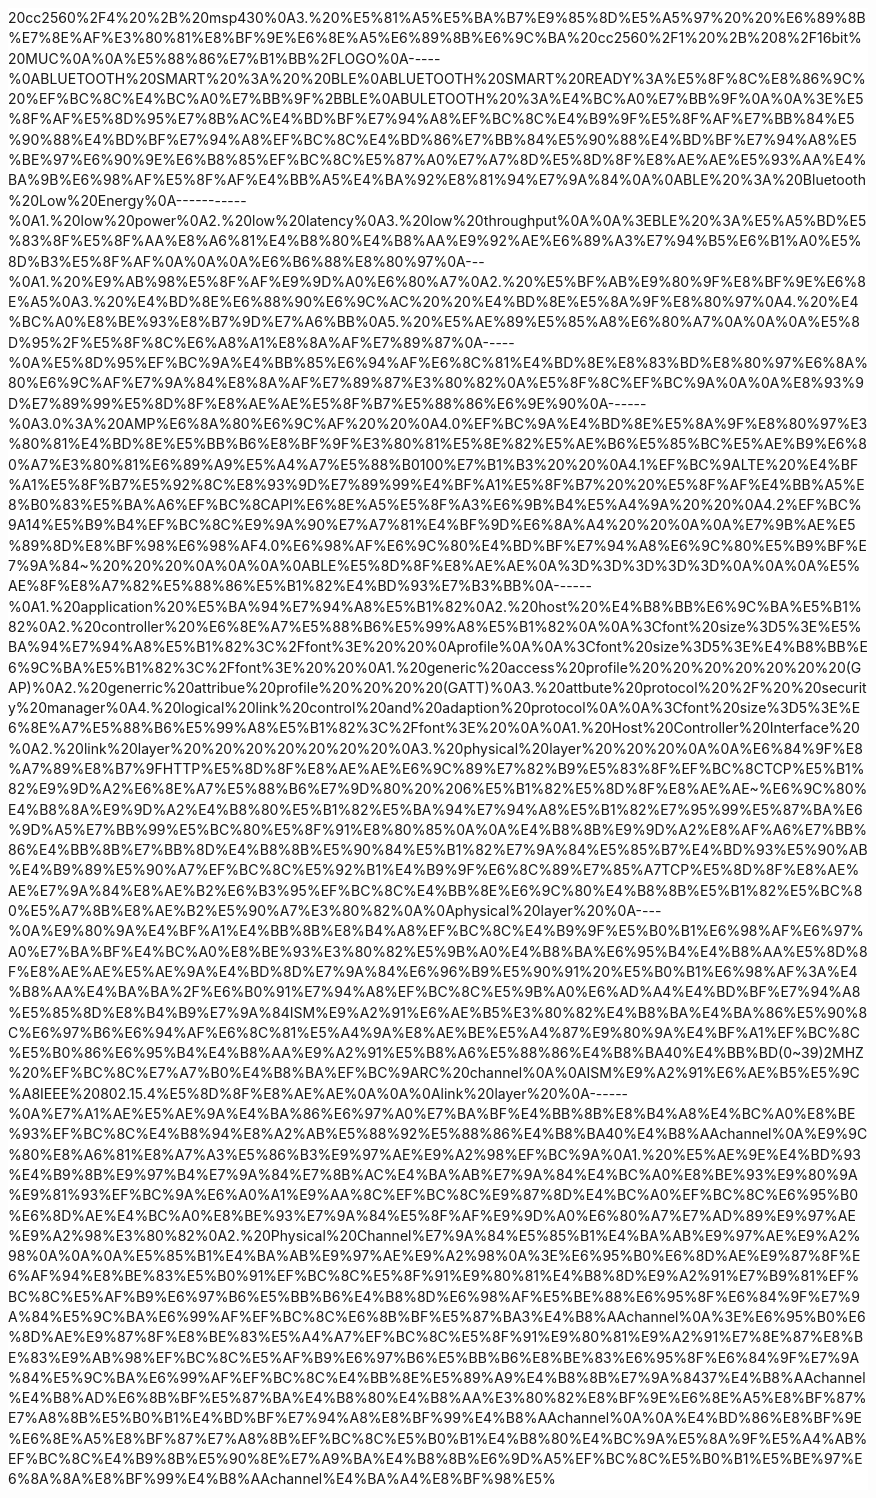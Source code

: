 20cc2560%2F4%20%2B%20msp430%0A3.%20%E5%81%A5%E5%BA%B7%E9%85%8D%E5%A5%97%20%20%E6%89%8B%E7%8E%AF%E3%80%81%E8%BF%9E%E6%8E%A5%E6%89%8B%E6%9C%BA%20cc2560%2F1%20%2B%208%2F16bit%20MUC%0A%0A%E5%88%86%E7%B1%BB%2FLOGO%0A\-\-\-\-\-%0ABLUETOOTH%20SMART%20%3A%20%20BLE%0ABLUETOOTH%20SMART%20READY%3A%E5%8F%8C%E8%86%9C%20%EF%BC%8C%E4%BC%A0%E7%BB%9F%2BBLE%0ABULETOOTH%20%3A%E4%BC%A0%E7%BB%9F%0A%0A%3E%E5%8F%AF%E5%8D%95%E7%8B%AC%E4%BD%BF%E7%94%A8%EF%BC%8C%E4%B9%9F%E5%8F%AF%E7%BB%84%E5%90%88%E4%BD%BF%E7%94%A8%EF%BC%8C%E4%BD%86%E7%BB%84%E5%90%88%E4%BD%BF%E7%94%A8%E5%BE%97%E6%90%9E%E6%B8%85%EF%BC%8C%E5%87%A0%E7%A7%8D%E5%8D%8F%E8%AE%AE%E5%93%AA%E4%BA%9B%E6%98%AF%E5%8F%AF%E4%BB%A5%E4%BA%92%E8%81%94%E7%9A%84%0A%0ABLE%20%3A%20Bluetooth%20Low%20Energy%0A\-\-\-\-\-\-\-\-\-\-\-%0A1.%20low%20power%0A2.%20low%20latency%0A3.%20low%20throughput%0A%0A%3EBLE%20%3A%E5%A5%BD%E5%83%8F%E5%8F%AA%E8%A6%81%E4%B8%80%E4%B8%AA%E9%92%AE%E6%89%A3%E7%94%B5%E6%B1%A0%E5%8D%B3%E5%8F%AF%0A%0A%0A%E6%B6%88%E8%80%97%0A\-\-\-%0A1.%20%E9%AB%98%E5%8F%AF%E9%9D%A0%E6%80%A7%0A2.%20%E5%BF%AB%E9%80%9F%E8%BF%9E%E6%8E%A5%0A3.%20%E4%BD%8E%E6%88%90%E6%9C%AC%20%20%E4%BD%8E%E5%8A%9F%E8%80%97%0A4.%20%E4%BC%A0%E8%BE%93%E8%B7%9D%E7%A6%BB%0A5.%20%E5%AE%89%E5%85%A8%E6%80%A7%0A%0A%0A%E5%8D%95%2F%E5%8F%8C%E6%A8%A1%E8%8A%AF%E7%89%87%0A\-\-\-\-\-%0A%E5%8D%95%EF%BC%9A%E4%BB%85%E6%94%AF%E6%8C%81%E4%BD%8E%E8%83%BD%E8%80%97%E6%8A%80%E6%9C%AF%E7%9A%84%E8%8A%AF%E7%89%87%E3%80%82%0A%E5%8F%8C%EF%BC%9A%0A%0A%E8%93%9D%E7%89%99%E5%8D%8F%E8%AE%AE%E5%8F%B7%E5%88%86%E6%9E%90%0A\-\-\-\-\-\-%0A3.0%3A%20AMP%E6%8A%80%E6%9C%AF%20%20%0A4.0%EF%BC%9A%E4%BD%8E%E5%8A%9F%E8%80%97%E3%80%81%E4%BD%8E%E5%BB%B6%E8%BF%9F%E3%80%81%E5%8E%82%E5%AE%B6%E5%85%BC%E5%AE%B9%E6%80%A7%E3%80%81%E6%89%A9%E5%A4%A7%E5%88%B0100%E7%B1%B3%20%20%0A4.1%EF%BC%9ALTE%20%E4%BF%A1%E5%8F%B7%E5%92%8C%E8%93%9D%E7%89%99%E4%BF%A1%E5%8F%B7%20%20%E5%8F%AF%E4%BB%A5%E8%B0%83%E5%BA%A6%EF%BC%8CAPI%E6%8E%A5%E5%8F%A3%E6%9B%B4%E5%A4%9A%20%20%0A4.2%EF%BC%9A14%E5%B9%B4%EF%BC%8C%E9%9A%90%E7%A7%81%E4%BF%9D%E6%8A%A4%20%20%0A%0A%E7%9B%AE%E5%89%8D%E8%BF%98%E6%98%AF4.0%E6%98%AF%E6%9C%80%E4%BD%BF%E7%94%A8%E6%9C%80%E5%B9%BF%E7%9A%84~%20%20%20%0A%0A%0A%0ABLE%E5%8D%8F%E8%AE%AE%0A%3D%3D%3D%3D%3D%0A%0A%0A%E5%AE%8F%E8%A7%82%E5%88%86%E5%B1%82%E4%BD%93%E7%B3%BB%0A\-\-\-\-\-\-%0A1.%20application%20%E5%BA%94%E7%94%A8%E5%B1%82%0A2.%20host%20%E4%B8%BB%E6%9C%BA%E5%B1%82%0A2.%20controller%20%E6%8E%A7%E5%88%B6%E5%99%A8%E5%B1%82%0A%0A%3Cfont%20size%3D5%3E%E5%BA%94%E7%94%A8%E5%B1%82%3C%2Ffont%3E%20%20%0Aprofile%0A%0A%3Cfont%20size%3D5%3E%E4%B8%BB%E6%9C%BA%E5%B1%82%3C%2Ffont%3E%20%20%0A1.%20generic%20access%20profile%20%20%20%20%20%20%20\(GAP\)%0A2.%20generric%20attribue%20profile%20%20%20%20\(GATT\)%0A3.%20attbute%20protocol%20%2F%20%20security%20manager%0A4.%20logical%20link%20control%20and%20adaption%20protocol%0A%0A%3Cfont%20size%3D5%3E%E6%8E%A7%E5%88%B6%E5%99%A8%E5%B1%82%3C%2Ffont%3E%20%0A%0A1.%20Host%20Controller%20Interface%20%0A2.%20link%20layer%20%20%20%20%20%20%20%0A3.%20physical%20layer%20%20%20%0A%0A%E6%84%9F%E8%A7%89%E8%B7%9FHTTP%E5%8D%8F%E8%AE%AE%E6%9C%89%E7%82%B9%E5%83%8F%EF%BC%8CTCP%E5%B1%82%E9%9D%A2%E6%8E%A7%E5%88%B6%E7%9D%80%20%206%E5%B1%82%E5%8D%8F%E8%AE%AE~%E6%9C%80%E4%B8%8A%E9%9D%A2%E4%B8%80%E5%B1%82%E5%BA%94%E7%94%A8%E5%B1%82%E7%95%99%E5%87%BA%E6%9D%A5%E7%BB%99%E5%BC%80%E5%8F%91%E8%80%85%0A%0A%E4%B8%8B%E9%9D%A2%E8%AF%A6%E7%BB%86%E4%BB%8B%E7%BB%8D%E4%B8%8B%E5%90%84%E5%B1%82%E7%9A%84%E5%85%B7%E4%BD%93%E5%90%AB%E4%B9%89%E5%90%A7%EF%BC%8C%E5%92%B1%E4%B9%9F%E6%8C%89%E7%85%A7TCP%E5%8D%8F%E8%AE%AE%E7%9A%84%E8%AE%B2%E6%B3%95%EF%BC%8C%E4%BB%8E%E6%9C%80%E4%B8%8B%E5%B1%82%E5%BC%80%E5%A7%8B%E8%AE%B2%E5%90%A7%E3%80%82%0A%0Aphysical%20layer%20%0A\-\-\-\-%0A%E9%80%9A%E4%BF%A1%E4%BB%8B%E8%B4%A8%EF%BC%8C%E4%B9%9F%E5%B0%B1%E6%98%AF%E6%97%A0%E7%BA%BF%E4%BC%A0%E8%BE%93%E3%80%82%E5%9B%A0%E4%B8%BA%E6%95%B4%E4%B8%AA%E5%8D%8F%E8%AE%AE%E5%AE%9A%E4%BD%8D%E7%9A%84%E6%96%B9%E5%90%91%20%E5%B0%B1%E6%98%AF%3A%E4%B8%AA%E4%BA%BA%2F%E6%B0%91%E7%94%A8%EF%BC%8C%E5%9B%A0%E6%AD%A4%E4%BD%BF%E7%94%A8%E5%85%8D%E8%B4%B9%E7%9A%84ISM%E9%A2%91%E6%AE%B5%E3%80%82%E4%B8%BA%E4%BA%86%E5%90%8C%E6%97%B6%E6%94%AF%E6%8C%81%E5%A4%9A%E8%AE%BE%E5%A4%87%E9%80%9A%E4%BF%A1%EF%BC%8C%E5%B0%86%E6%95%B4%E4%B8%AA%E9%A2%91%E5%B8%A6%E5%88%86%E4%B8%BA40%E4%BB%BD\(0~39\)2MHZ%20%EF%BC%8C%E7%A7%B0%E4%B8%BA%EF%BC%9ARC%20channel%0A%0AISM%E9%A2%91%E6%AE%B5%E5%9C%A8IEEE%20802.15.4%E5%8D%8F%E8%AE%AE%0A%0A%0Alink%20layer%20%0A\-\-\-\-\-\-%0A%E7%A1%AE%E5%AE%9A%E4%BA%86%E6%97%A0%E7%BA%BF%E4%BB%8B%E8%B4%A8%E4%BC%A0%E8%BE%93%EF%BC%8C%E4%B8%94%E8%A2%AB%E5%88%92%E5%88%86%E4%B8%BA40%E4%B8%AAchannel%0A%E9%9C%80%E8%A6%81%E8%A7%A3%E5%86%B3%E9%97%AE%E9%A2%98%EF%BC%9A%0A1.%20%E5%AE%9E%E4%BD%93%E4%B9%8B%E9%97%B4%E7%9A%84%E7%8B%AC%E4%BA%AB%E7%9A%84%E4%BC%A0%E8%BE%93%E9%80%9A%E9%81%93%EF%BC%9A%E6%A0%A1%E9%AA%8C%EF%BC%8C%E9%87%8D%E4%BC%A0%EF%BC%8C%E6%95%B0%E6%8D%AE%E4%BC%A0%E8%BE%93%E7%9A%84%E5%8F%AF%E9%9D%A0%E6%80%A7%E7%AD%89%E9%97%AE%E9%A2%98%E3%80%82%0A2.%20Physical%20Channel%E7%9A%84%E5%85%B1%E4%BA%AB%E9%97%AE%E9%A2%98%0A%0A%0A%E5%85%B1%E4%BA%AB%E9%97%AE%E9%A2%98%0A%3E%E6%95%B0%E6%8D%AE%E9%87%8F%E6%AF%94%E8%BE%83%E5%B0%91%EF%BC%8C%E5%8F%91%E9%80%81%E4%B8%8D%E9%A2%91%E7%B9%81%EF%BC%8C%E5%AF%B9%E6%97%B6%E5%BB%B6%E4%B8%8D%E6%98%AF%E5%BE%88%E6%95%8F%E6%84%9F%E7%9A%84%E5%9C%BA%E6%99%AF%EF%BC%8C%E6%8B%BF%E5%87%BA3%E4%B8%AAchannel%0A%3E%E6%95%B0%E6%8D%AE%E9%87%8F%E8%BE%83%E5%A4%A7%EF%BC%8C%E5%8F%91%E9%80%81%E9%A2%91%E7%8E%87%E8%BE%83%E9%AB%98%EF%BC%8C%E5%AF%B9%E6%97%B6%E5%BB%B6%E8%BE%83%E6%95%8F%E6%84%9F%E7%9A%84%E5%9C%BA%E6%99%AF%EF%BC%8C%E4%BB%8E%E5%89%A9%E4%B8%8B%E7%9A%8437%E4%B8%AAchannel%E4%B8%AD%E6%8B%BF%E5%87%BA%E4%B8%80%E4%B8%AA%E3%80%82%E8%BF%9E%E6%8E%A5%E8%BF%87%E7%A8%8B%E5%B0%B1%E4%BD%BF%E7%94%A8%E8%BF%99%E4%B8%AAchannel%0A%0A%E4%BD%86%E8%BF%9E%E6%8E%A5%E8%BF%87%E7%A8%8B%EF%BC%8C%E5%B0%B1%E4%B8%80%E4%BC%9A%E5%8A%9F%E5%A4%AB%EF%BC%8C%E4%B9%8B%E5%90%8E%E7%A9%BA%E4%B8%8B%E6%9D%A5%EF%BC%8C%E5%B0%B1%E5%BE%97%E6%8A%8A%E8%BF%99%E4%B8%AAchannel%E4%BA%A4%E8%BF%98%E5%